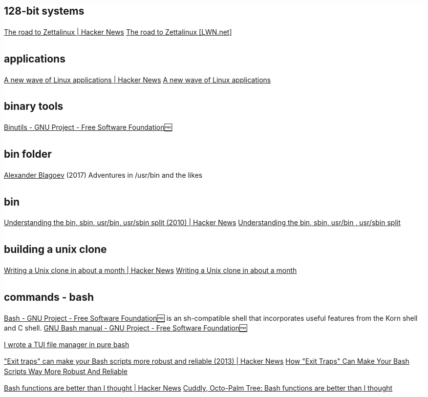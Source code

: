 ## 128-bit systems

[The road to Zettalinux | Hacker News](https://news.ycombinator.com/item?id=32950988)
[The road to Zettalinux [LWN.net]](https://lwn.net/Articles/908026/)

## applications

[A new wave of Linux applications | Hacker News](https://news.ycombinator.com/item?id=30364337)
[A new wave of Linux applications](https://tuxphones.com/convergent-linux-phone-apps/)

## binary tools

[Binutils - GNU Project - Free Software Foundation🆓](https://www.gnu.org/software/binutils)

## bin folder

[Alexander Blagoev](http://ablagoev.github.io/linux/adventures/commands/2017/02/19/adventures-in-usr-bin.html)
(2017) Adventures in /usr/bin and the likes

## bin

[Understanding the bin, sbin, usr/bin, usr/sbin split (2010) | Hacker News](https://news.ycombinator.com/item?id=31336396)
[Understanding the bin, sbin, usr/bin , usr/sbin split](http://lists.busybox.net/pipermail/busybox/2010-December/074114.html)

## building a unix clone

[Writing a Unix clone in about a month | Hacker News](https://news.ycombinator.com/item?id=40467297)
[Writing a Unix clone in about a month](https://drewdevault.com/2024/05/24/2024-05-24-Bunnix.html)

## commands - bash

[Bash - GNU Project - Free Software Foundation🆓](https://www.gnu.org/software/bash)
is an sh-compatible shell that incorporates useful features from the Korn shell and C shell.
[GNU Bash manual - GNU Project - Free Software Foundation🆓](https://www.gnu.org/software/bash/manual/)

[I wrote a TUI file manager in pure bash](https://old.reddit.com/r/linux/comments/14zf9ee/i_wrote_a_tui_file_manager_in_pure_bash/)

["Exit traps" can make your Bash scripts more robust and reliable (2013) | Hacker News](https://news.ycombinator.com/item?id=36400465)
[How "Exit Traps" Can Make Your Bash Scripts Way More Robust And Reliable](http://redsymbol.net/articles/bash-exit-traps/)

[Bash functions are better than I thought | Hacker News](https://news.ycombinator.com/item?id=29058140)
[Cuddly, Octo-Palm Tree: Bash functions are better than I thought](https://cuddly-octo-palm-tree.com/posts/2021-10-31-better-bash-functions/)
